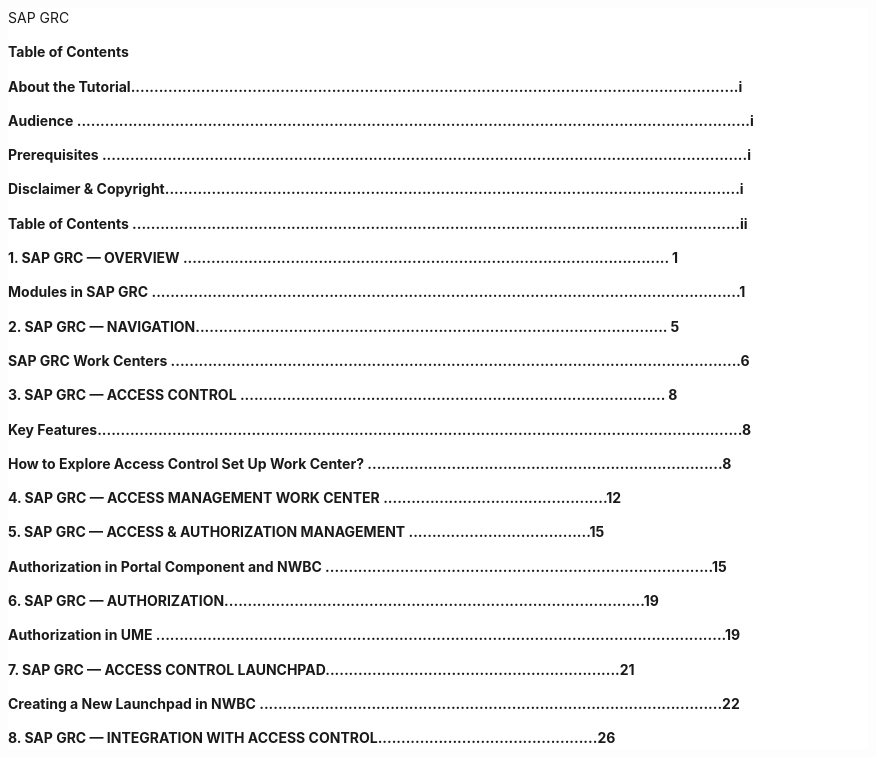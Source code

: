 SAP GRC

**Table of Contents**

**About the Tutorial..................................................................................................................................i**

**Audience ................................................................................................................................................i**

**Prerequisites ..........................................................................................................................................i**

**Disclaimer & Copyright...........................................................................................................................i**

**Table of Contents ..................................................................................................................................ii**

**1. SAP GRC — OVERVIEW ........................................................................................................ 1**

**Modules in SAP GRC ..............................................................................................................................1**

**2. SAP GRC — NAVIGATION..................................................................................................... 5**

**SAP GRC Work Centers ..........................................................................................................................6**

**3. SAP GRC — ACCESS CONTROL ........................................................................................... 8**

**Key Features..........................................................................................................................................8**

**How to Explore Access Control Set Up Work Center? ............................................................................8**

**4. SAP GRC — ACCESS MANAGEMENT WORK CENTER ................................................12**

**5. SAP GRC — ACCESS & AUTHORIZATION MANAGEMENT .......................................15**

**Authorization in Portal Component and NWBC ...................................................................................15**

**6. SAP GRC — AUTHORIZATION..........................................................................................19**

**Authorization in UME ..........................................................................................................................19**

**7. SAP GRC — ACCESS CONTROL LAUNCHPAD...............................................................21**

**Creating a New Launchpad in NWBC ...................................................................................................22**

**8. SAP GRC — INTEGRATION WITH ACCESS CONTROL...............................................26**
